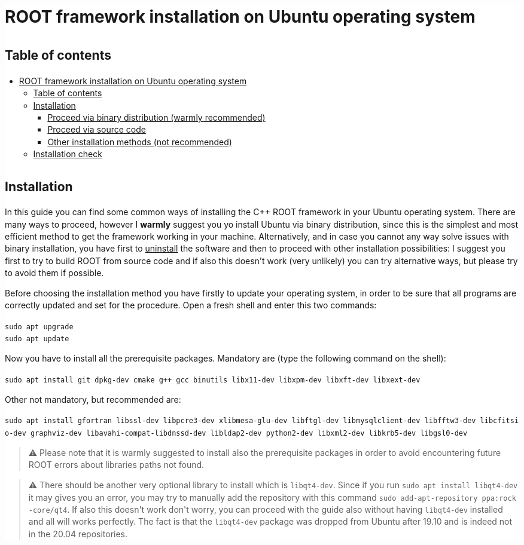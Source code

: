 # ROOT framework installation on Ubuntu operating system

## Table of contents

- [ROOT framework installation on Ubuntu operating system](#root-framework-installation-on-ubuntu-operating-system)
  - [Table of contents](#table-of-contents)
  - [Installation](#installation)
    - [Proceed via binary distribution (warmly recommended)](#proceed-via-binary-distribution-warmly-recommended)
    - [Proceed via source code](#proceed-via-source-code)
    - [Other installation methods (not recommended)](#other-installation-methods-not-recommended)
  - [Installation check](#installation-check)

## Installation

In this guide you can find some common ways of installing the C++ ROOT framework in your Ubuntu operating system. There are many ways to proceed, however I **warmly** suggest you yo install Ubuntu via binary distribution, since this is the simplest and most efficient method to get the framework working in your machine. Alternatively, and in case you cannot any way solve issues with binary installation, you have first to [uninstall](https://github.com/JustWhit3/useful-guides/blob/main/ROOT/Installation/Uninstall.md) the software and then to proceed with other installation possibilities: I suggest you first to try to build ROOT from source code and if also this doesn't work (very unlikely) you can try alternative ways, but please try to avoid them if possible.

Before choosing the installation method you have firstly to update your operating system, in order to be sure that all programs are correctly updated and set for the procedure. Open a fresh shell and enter this two commands:

```shell
sudo apt upgrade
sudo apt update
```

Now you have to install all the prerequisite packages. Mandatory are (type the following command on the shell):

```shell
sudo apt install git dpkg-dev cmake g++ gcc binutils libx11-dev libxpm-dev libxft-dev libxext-dev
```

Other not mandatory, but recommended are:

```shell
sudo apt install gfortran libssl-dev libpcre3-dev xlibmesa-glu-dev libftgl-dev libmysqlclient-dev libfftw3-dev libcfitsio-dev graphviz-dev libavahi-compat-libdnssd-dev libldap2-dev python2-dev libxml2-dev libkrb5-dev libgsl0-dev
```

> :warning: Please note that it is warmly suggested to install also the prerequisite packages in order to avoid encountering future ROOT errors about libraries paths not found.

> :warning: There should be another very optional library to install which is `libqt4-dev`. Since if you run `sudo apt install libqt4-dev` it may gives you an error, you may try to manually add the repository with this command `sudo add-apt-repository ppa:rock-core/qt4`. If also this doesn't work don't worry, you can proceed with the guide also without having `libqt4-dev` installed and all will works perfectly. The fact is that the `libqt4-dev` package was dropped from Ubuntu after 19.10 and is indeed not in the 20.04 repositories.
